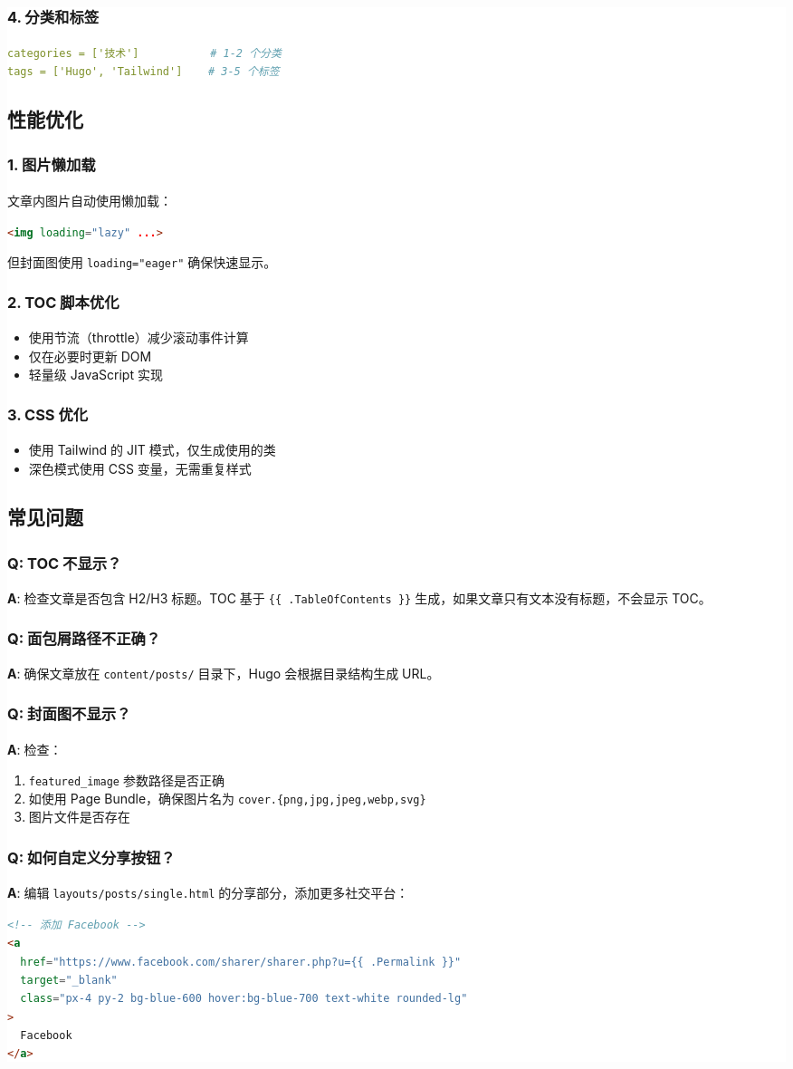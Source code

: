 ### 4. 分类和标签

```yaml
categories = ['技术']           # 1-2 个分类
tags = ['Hugo', 'Tailwind']    # 3-5 个标签
```

## 性能优化

### 1. 图片懒加载

文章内图片自动使用懒加载：

```html
<img loading="lazy" ...>
```

但封面图使用 `loading="eager"` 确保快速显示。

### 2. TOC 脚本优化

- 使用节流（throttle）减少滚动事件计算
- 仅在必要时更新 DOM
- 轻量级 JavaScript 实现

### 3. CSS 优化

- 使用 Tailwind 的 JIT 模式，仅生成使用的类
- 深色模式使用 CSS 变量，无需重复样式

## 常见问题

### Q: TOC 不显示？

**A**: 检查文章是否包含 H2/H3 标题。TOC 基于 `{{ .TableOfContents }}` 生成，如果文章只有文本没有标题，不会显示 TOC。

### Q: 面包屑路径不正确？

**A**: 确保文章放在 `content/posts/` 目录下，Hugo 会根据目录结构生成 URL。

### Q: 封面图不显示？

**A**: 检查：
1. `featured_image` 参数路径是否正确
2. 如使用 Page Bundle，确保图片名为 `cover.{png,jpg,jpeg,webp,svg}`
3. 图片文件是否存在

### Q: 如何自定义分享按钮？

**A**: 编辑 `layouts/posts/single.html` 的分享部分，添加更多社交平台：

```html
<!-- 添加 Facebook -->
<a 
  href="https://www.facebook.com/sharer/sharer.php?u={{ .Permalink }}" 
  target="_blank"
  class="px-4 py-2 bg-blue-600 hover:bg-blue-700 text-white rounded-lg"
>
  Facebook
</a>
```
